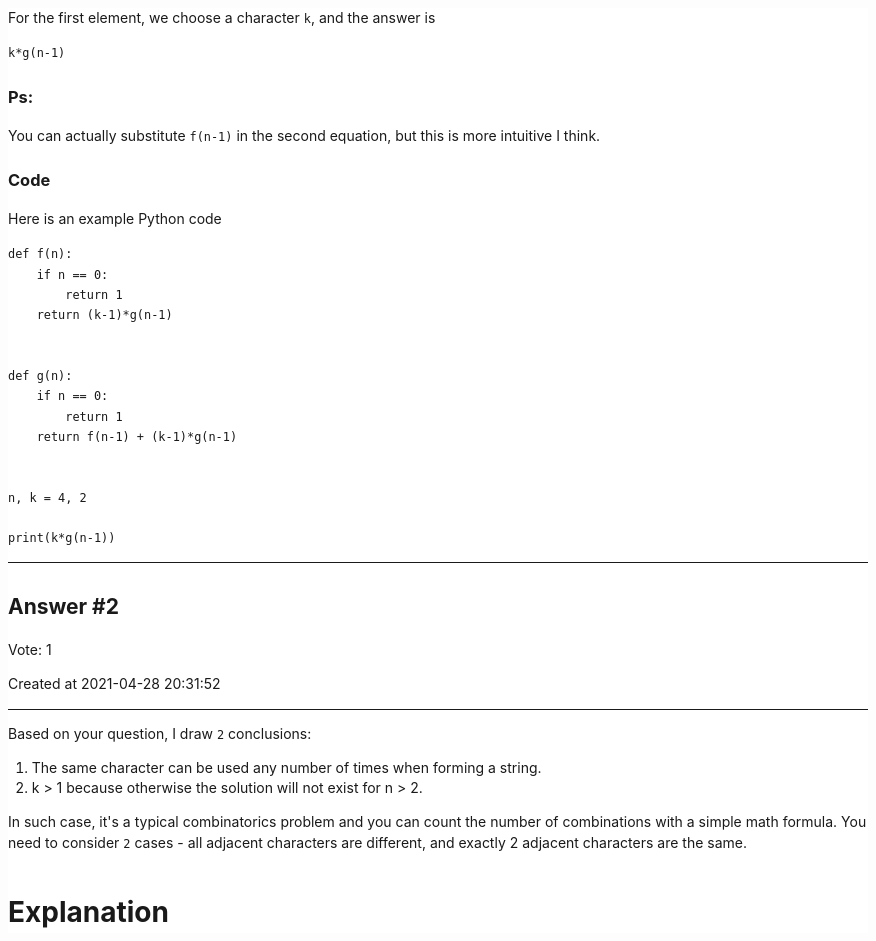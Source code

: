 For the first element, we choose a character `k`, and the answer is
```
k*g(n-1)
```


### Ps:


You can actually substitute `f(n-1)` in the second equation, but this is more intuitive I think.

### Code


Here is an example Python code
```
def f(n):
    if n == 0:
        return 1
    return (k-1)*g(n-1)


def g(n):
    if n == 0:
        return 1
    return f(n-1) + (k-1)*g(n-1)


n, k = 4, 2

print(k*g(n-1))
```



------------
    
    
## Answer \#2

 Vote: 1

Created at 2021-04-28 20:31:52

------------

Based on your question, I draw `2` conclusions:

1. The same character can be used any number of times when forming a string.
2. k > 1 because otherwise the solution will not exist for n > 2.


In such case, it's a typical combinatorics problem and you can count the number of combinations with a simple math formula. You need to consider `2` cases - all adjacent characters are different, and exactly 2 adjacent characters are the same.

# Explanation
